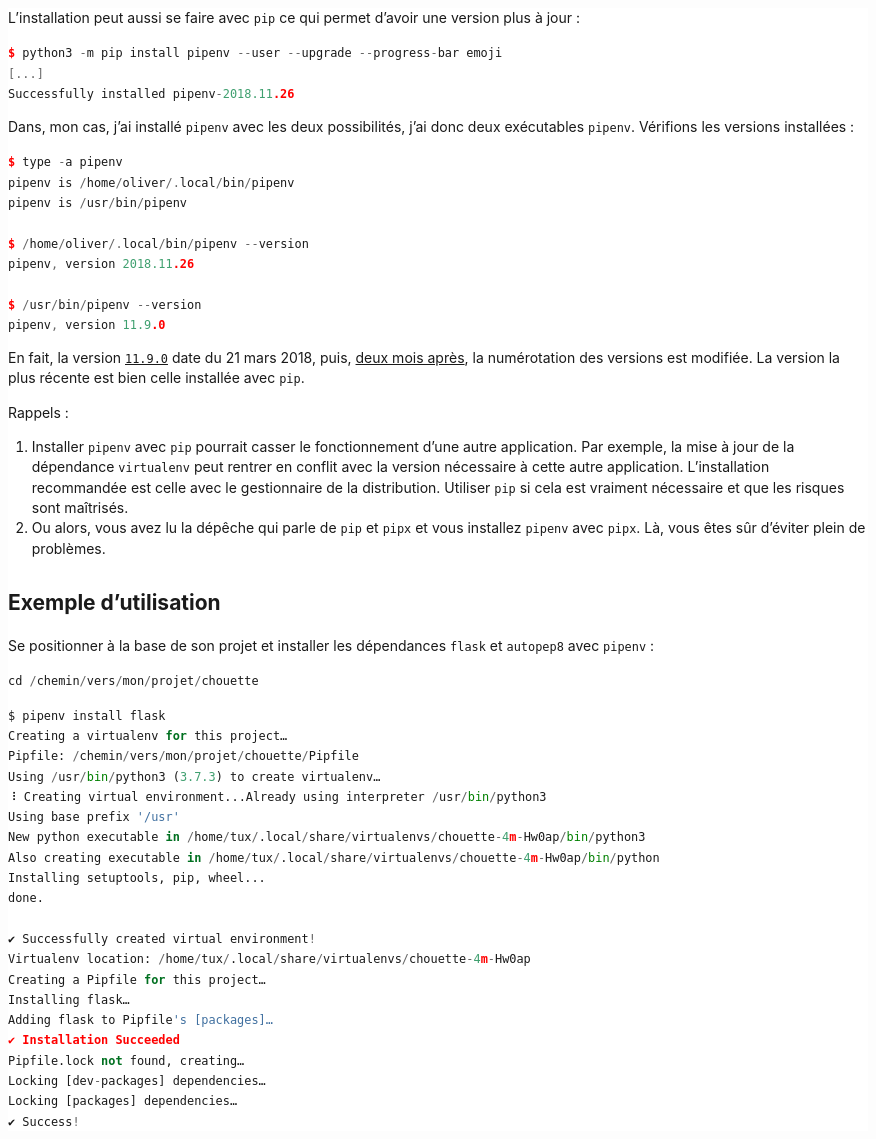 L’installation peut aussi se faire avec `pip` ce qui permet d’avoir une version plus à jour :

```cpp
$ python3 -m pip install pipenv --user --upgrade --progress-bar emoji
[...]
Successfully installed pipenv-2018.11.26
```

Dans, mon cas, j’ai installé `pipenv` avec les deux possibilités, j’ai donc deux exécutables `pipenv`. Vérifions les versions installées :

```cpp
$ type -a pipenv
pipenv is /home/oliver/.local/bin/pipenv
pipenv is /usr/bin/pipenv

$ /home/oliver/.local/bin/pipenv --version
pipenv, version 2018.11.26

$ /usr/bin/pipenv --version
pipenv, version 11.9.0

```

En fait, la version [`11.9.0`](https://github.com/pypa/pipenv/releases/tag/v11.9.0) date du 21 mars 2018, puis, [deux mois après](https://github.com/pypa/pipenv/releases/tag/v2018.05.18), la numérotation des versions est modifiée. La version la plus récente est bien celle installée avec `pip`.

Rappels :

1. Installer `pipenv` avec `pip` pourrait casser le fonctionnement d’une autre application. Par exemple, la mise à jour de la dépendance `virtualenv` peut rentrer en conflit avec la version nécessaire à cette autre application. L’installation recommandée est celle avec le gestionnaire de la distribution. Utiliser `pip` si cela est vraiment nécessaire et que les risques sont maîtrisés.
2. Ou alors, vous avez lu la dépêche qui parle de `pip` et `pipx` et vous installez `pipenv` avec `pipx`. Là, vous êtes sûr d’éviter plein de problèmes.

Exemple d’utilisation
---------------------

Se positionner à la base de son projet et installer les dépendances `flask` et `autopep8` avec `pipenv` :

```cpp
cd /chemin/vers/mon/projet/chouette
```

```python
$ pipenv install flask
Creating a virtualenv for this project…
Pipfile: /chemin/vers/mon/projet/chouette/Pipfile
Using /usr/bin/python3 (3.7.3) to create virtualenv…
⠸ Creating virtual environment...Already using interpreter /usr/bin/python3
Using base prefix '/usr'
New python executable in /home/tux/.local/share/virtualenvs/chouette-4m-Hw0ap/bin/python3
Also creating executable in /home/tux/.local/share/virtualenvs/chouette-4m-Hw0ap/bin/python
Installing setuptools, pip, wheel...
done.

✔ Successfully created virtual environment! 
Virtualenv location: /home/tux/.local/share/virtualenvs/chouette-4m-Hw0ap
Creating a Pipfile for this project…
Installing flask…
Adding flask to Pipfile's [packages]…
✔ Installation Succeeded 
Pipfile.lock not found, creating…
Locking [dev-packages] dependencies…
Locking [packages] dependencies…
✔ Success! 
```